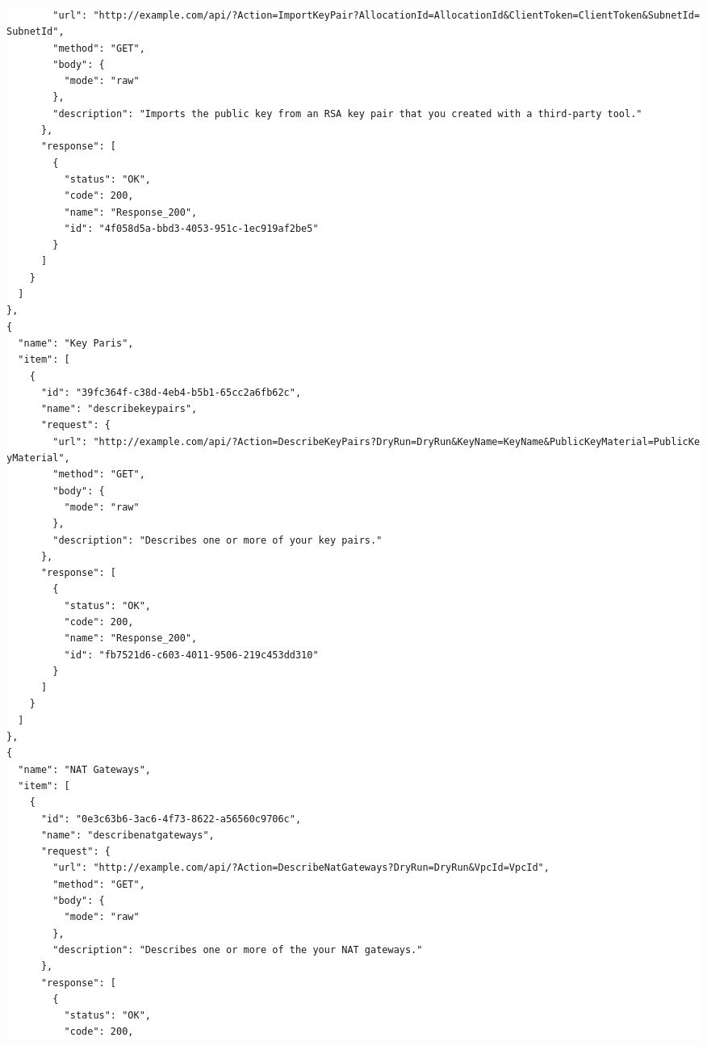             "url": "http://example.com/api/?Action=ImportKeyPair?AllocationId=AllocationId&ClientToken=ClientToken&SubnetId=SubnetId",
            "method": "GET",
            "body": {
              "mode": "raw"
            },
            "description": "Imports the public key from an RSA key pair that you created with a third-party tool."
          },
          "response": [
            {
              "status": "OK",
              "code": 200,
              "name": "Response_200",
              "id": "4f058d5a-bbd3-4053-951c-1ec919af2be5"
            }
          ]
        }
      ]
    },
    {
      "name": "Key Paris",
      "item": [
        {
          "id": "39fc364f-c38d-4eb4-b5b1-65cc2a6fb62c",
          "name": "describekeypairs",
          "request": {
            "url": "http://example.com/api/?Action=DescribeKeyPairs?DryRun=DryRun&KeyName=KeyName&PublicKeyMaterial=PublicKeyMaterial",
            "method": "GET",
            "body": {
              "mode": "raw"
            },
            "description": "Describes one or more of your key pairs."
          },
          "response": [
            {
              "status": "OK",
              "code": 200,
              "name": "Response_200",
              "id": "fb7521d6-c603-4011-9506-219c453dd310"
            }
          ]
        }
      ]
    },
    {
      "name": "NAT Gateways",
      "item": [
        {
          "id": "0e3c63b6-3ac6-4f73-8622-a56560c9706c",
          "name": "describenatgateways",
          "request": {
            "url": "http://example.com/api/?Action=DescribeNatGateways?DryRun=DryRun&VpcId=VpcId",
            "method": "GET",
            "body": {
              "mode": "raw"
            },
            "description": "Describes one or more of the your NAT gateways."
          },
          "response": [
            {
              "status": "OK",
              "code": 200,
